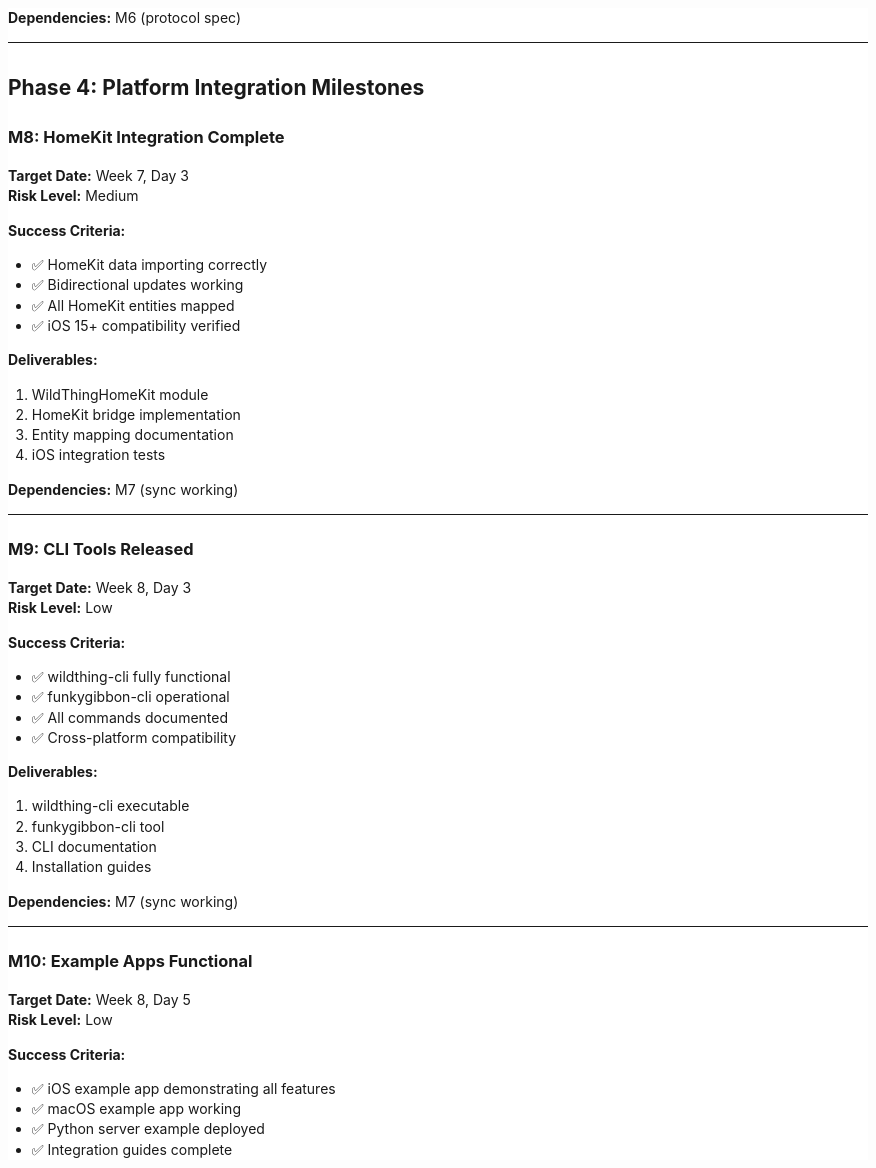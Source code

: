 **Dependencies:** M6 (protocol spec)

---

## Phase 4: Platform Integration Milestones

### M8: HomeKit Integration Complete
**Target Date:** Week 7, Day 3  
**Risk Level:** Medium

**Success Criteria:**
- ✅ HomeKit data importing correctly
- ✅ Bidirectional updates working
- ✅ All HomeKit entities mapped
- ✅ iOS 15+ compatibility verified

**Deliverables:**
1. WildThingHomeKit module
2. HomeKit bridge implementation
3. Entity mapping documentation
4. iOS integration tests

**Dependencies:** M7 (sync working)

---

### M9: CLI Tools Released
**Target Date:** Week 8, Day 3  
**Risk Level:** Low

**Success Criteria:**
- ✅ wildthing-cli fully functional
- ✅ funkygibbon-cli operational
- ✅ All commands documented
- ✅ Cross-platform compatibility

**Deliverables:**
1. wildthing-cli executable
2. funkygibbon-cli tool
3. CLI documentation
4. Installation guides

**Dependencies:** M7 (sync working)

---

### M10: Example Apps Functional
**Target Date:** Week 8, Day 5  
**Risk Level:** Low

**Success Criteria:**
- ✅ iOS example app demonstrating all features
- ✅ macOS example app working
- ✅ Python server example deployed
- ✅ Integration guides complete
